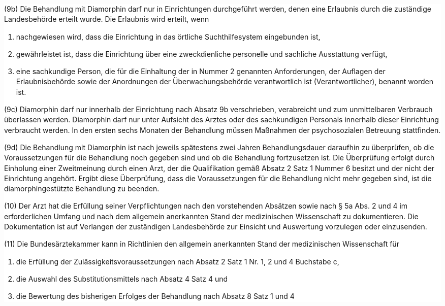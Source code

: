 

(9b) Die Behandlung mit Diamorphin darf nur in Einrichtungen
durchgeführt werden, denen eine Erlaubnis durch die zuständige
Landesbehörde erteilt wurde. Die Erlaubnis wird erteilt, wenn

1.  nachgewiesen wird, dass die Einrichtung in das örtliche
    Suchthilfesystem eingebunden ist,


2.  gewährleistet ist, dass die Einrichtung über eine zweckdienliche
    personelle und sachliche Ausstattung verfügt,


3.  eine sachkundige Person, die für die Einhaltung der in Nummer 2
    genannten Anforderungen, der Auflagen der Erlaubnisbehörde sowie der
    Anordnungen der Überwachungsbehörde verantwortlich ist
    (Verantwortlicher), benannt worden ist.




(9c) Diamorphin darf nur innerhalb der Einrichtung nach Absatz 9b
verschrieben, verabreicht und zum unmittelbaren Verbrauch überlassen
werden. Diamorphin darf nur unter Aufsicht des Arztes oder des
sachkundigen Personals innerhalb dieser Einrichtung verbraucht werden.
In den ersten sechs Monaten der Behandlung müssen Maßnahmen der
psychosozialen Betreuung stattfinden.

(9d) Die Behandlung mit Diamorphin ist nach jeweils spätestens zwei
Jahren Behandlungsdauer daraufhin zu überprüfen, ob die
Voraussetzungen für die Behandlung noch gegeben sind und ob die
Behandlung fortzusetzen ist. Die Überprüfung erfolgt durch Einholung
einer Zweitmeinung durch einen Arzt, der die Qualifikation gemäß
Absatz 2 Satz 1 Nummer 6 besitzt und der nicht der Einrichtung
angehört. Ergibt diese Überprüfung, dass die Voraussetzungen für die
Behandlung nicht mehr gegeben sind, ist die diamorphingestützte
Behandlung zu beenden.

(10) Der Arzt hat die Erfüllung seiner Verpflichtungen nach den
vorstehenden Absätzen sowie nach § 5a Abs. 2 und 4 im erforderlichen
Umfang und nach dem allgemein anerkannten Stand der medizinischen
Wissenschaft zu dokumentieren. Die Dokumentation ist auf Verlangen der
zuständigen Landesbehörde zur Einsicht und Auswertung vorzulegen oder
einzusenden.

(11) Die Bundesärztekammer kann in Richtlinien den allgemein
anerkannten Stand der medizinischen Wissenschaft für

1.  die Erfüllung der Zulässigkeitsvoraussetzungen nach Absatz 2 Satz 1
    Nr. 1, 2 und 4 Buchstabe c,


2.  die Auswahl des Substitutionsmittels nach Absatz 4 Satz 4 und


3.  die Bewertung des bisherigen Erfolges der Behandlung nach Absatz 8
    Satz 1 und 4


